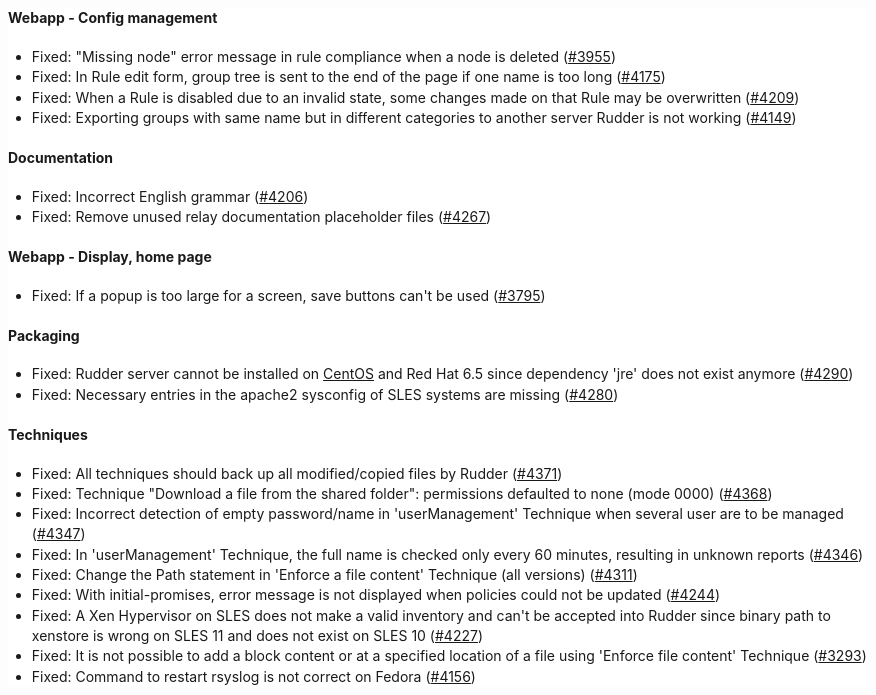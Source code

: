 #### Webapp - Config management

  - Fixed: "Missing node" error message in rule compliance when a node
    is deleted
    ([\#3955](http://www.rudder-project.org/redmine/issues/3955))
  - Fixed: In Rule edit form, group tree is sent to the end of the page
    if one name is too long
    ([\#4175](http://www.rudder-project.org/redmine/issues/4175))
  - Fixed: When a Rule is disabled due to an invalid state, some changes
    made on that Rule may be overwritten
    ([\#4209](http://www.rudder-project.org/redmine/issues/4209))
  - Fixed: Exporting groups with same name but in different categories
    to another server Rudder is not working
    ([\#4149](http://www.rudder-project.org/redmine/issues/4149))

#### Documentation

  - Fixed: Incorrect English grammar
    ([\#4206](http://www.rudder-project.org/redmine/issues/4206))
  - Fixed: Remove unused relay documentation placeholder files
    ([\#4267](http://www.rudder-project.org/redmine/issues/4267))

#### Webapp - Display, home page

  - Fixed: If a popup is too large for a screen, save buttons can't be
    used ([\#3795](http://www.rudder-project.org/redmine/issues/3795))

#### Packaging

  - Fixed: Rudder server cannot be installed on [CentOS](CentOS) and Red
    Hat 6.5 since dependency 'jre' does not exist anymore
    ([\#4290](http://www.rudder-project.org/redmine/issues/4290))
  - Fixed: Necessary entries in the apache2 sysconfig of SLES systems
    are missing
    ([\#4280](http://www.rudder-project.org/redmine/issues/4280))

#### Techniques

  - Fixed: All techniques should back up all modified/copied files by
    Rudder
    ([\#4371](http://www.rudder-project.org/redmine/issues/4371))
  - Fixed: Technique "Download a file from the shared folder":
    permissions defaulted to none (mode 0000)
    ([\#4368](http://www.rudder-project.org/redmine/issues/4368))
  - Fixed: Incorrect detection of empty password/name in
    'userManagement' Technique when several user are to be managed
    ([\#4347](http://www.rudder-project.org/redmine/issues/4347))
  - Fixed: In 'userManagement' Technique, the full name is checked only
    every 60 minutes, resulting in unknown reports
    ([\#4346](http://www.rudder-project.org/redmine/issues/4346))
  - Fixed: Change the Path statement in 'Enforce a file content'
    Technique (all versions)
    ([\#4311](http://www.rudder-project.org/redmine/issues/4311))
  - Fixed: With initial-promises, error message is not displayed when
    policies could not be updated
    ([\#4244](http://www.rudder-project.org/redmine/issues/4244))
  - Fixed: A Xen Hypervisor on SLES does not make a valid inventory and
    can't be accepted into Rudder since binary path to xenstore is wrong
    on SLES 11 and does not exist on SLES 10
    ([\#4227](http://www.rudder-project.org/redmine/issues/4227))
  - Fixed: It is not possible to add a block content or at a specified
    location of a file using 'Enforce file content' Technique
    ([\#3293](http://www.rudder-project.org/redmine/issues/3293))
  - Fixed: Command to restart rsyslog is not correct on Fedora
    ([\#4156](http://www.rudder-project.org/redmine/issues/4156))
